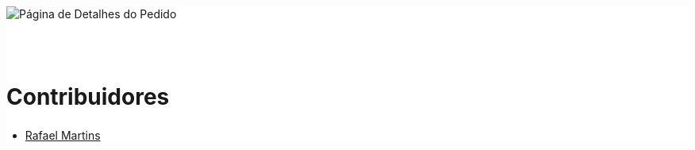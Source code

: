 ![Página de Detalhes do Pedido](https://onedrive.live.com/embed?resid=C26E4E1985092CA2%21429&authkey=%21AKVgk1ilgZxqcv4)
<img src="" alt="" width="100%"/>

<br>

# Contribuidores

- [Rafael Martins](https://github.com/Mr-R4F)

